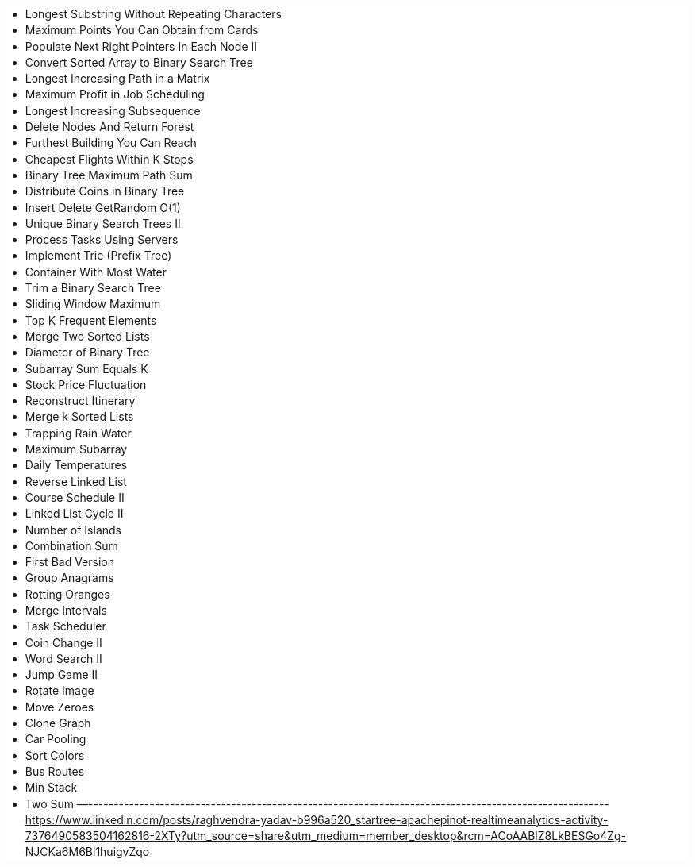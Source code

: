 

- Longest Substring Without Repeating Characters
- Maximum Points You Can Obtain from Cards
- Populate Next Right Pointers In Each Node II
- Convert Sorted Array to Binary Search Tree
- Longest Increasing Path in a Matrix
- Maximum Profit in Job Scheduling
- Longest Increasing Subsequence
- Delete Nodes And Return Forest
- Furthest Building You Can Reach
- Cheapest Flights Within K Stops
- Binary Tree Maximum Path Sum
- Distribute Coins in Binary Tree
- Insert Delete GetRandom O(1)
- Unique Binary Search Trees II
- Process Tasks Using Servers
- Implement Trie (Prefix Tree)
- Container With Most Water
- Trim a Binary Search Tree
- Sliding Window Maximum
- Top K Frequent Elements
- Merge Two Sorted Lists
- Diameter of Binary Tree
- Subarray Sum Equals K
- Stock Price Fluctuation
- Reconstruct Itinerary
- Merge k Sorted Lists
- Trapping Rain Water
- Maximum Subarray
- Daily Temperatures
- Reverse Linked List
- Course Schedule II
- Linked List Cycle II
- Number of Islands
- Combination Sum
- First Bad Version
- Group Anagrams
- Rotting Oranges
- Merge Intervals
- Task Scheduler
- Coin Change II
- Word Search II
- Jump Game II
- Rotate Image
- Move Zeroes
- Clone Graph
- Car Pooling
- Sort Colors
- Bus Routes
- Min Stack
- Two Sum
—------------------------------------------------------------------------------------------------------
https://www.linkedin.com/posts/raghvendra-yadav-b996a520_startree-apachepinot-realtimeanalytics-activity-7376490583504162816-2XTy?utm_source=share&utm_medium=member_desktop&rcm=ACoAABlZ8LkBESGo4Zg-NJCKa6M6Bl1huigvZqo 

